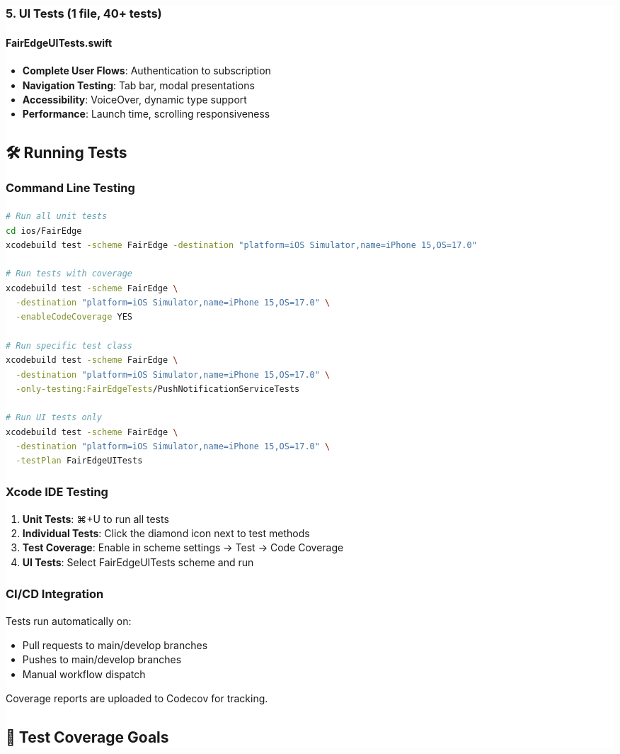 ### **5. UI Tests (1 file, 40+ tests)**

#### **FairEdgeUITests.swift**
- **Complete User Flows**: Authentication to subscription
- **Navigation Testing**: Tab bar, modal presentations
- **Accessibility**: VoiceOver, dynamic type support
- **Performance**: Launch time, scrolling responsiveness

## 🛠 **Running Tests**

### **Command Line Testing**

```bash
# Run all unit tests
cd ios/FairEdge
xcodebuild test -scheme FairEdge -destination "platform=iOS Simulator,name=iPhone 15,OS=17.0"

# Run tests with coverage
xcodebuild test -scheme FairEdge \
  -destination "platform=iOS Simulator,name=iPhone 15,OS=17.0" \
  -enableCodeCoverage YES

# Run specific test class
xcodebuild test -scheme FairEdge \
  -destination "platform=iOS Simulator,name=iPhone 15,OS=17.0" \
  -only-testing:FairEdgeTests/PushNotificationServiceTests

# Run UI tests only
xcodebuild test -scheme FairEdge \
  -destination "platform=iOS Simulator,name=iPhone 15,OS=17.0" \
  -testPlan FairEdgeUITests
```

### **Xcode IDE Testing**

1. **Unit Tests**: ⌘+U to run all tests
2. **Individual Tests**: Click the diamond icon next to test methods
3. **Test Coverage**: Enable in scheme settings → Test → Code Coverage
4. **UI Tests**: Select FairEdgeUITests scheme and run

### **CI/CD Integration**

Tests run automatically on:
- Pull requests to main/develop branches
- Pushes to main/develop branches
- Manual workflow dispatch

Coverage reports are uploaded to Codecov for tracking.

## 🎯 **Test Coverage Goals**
